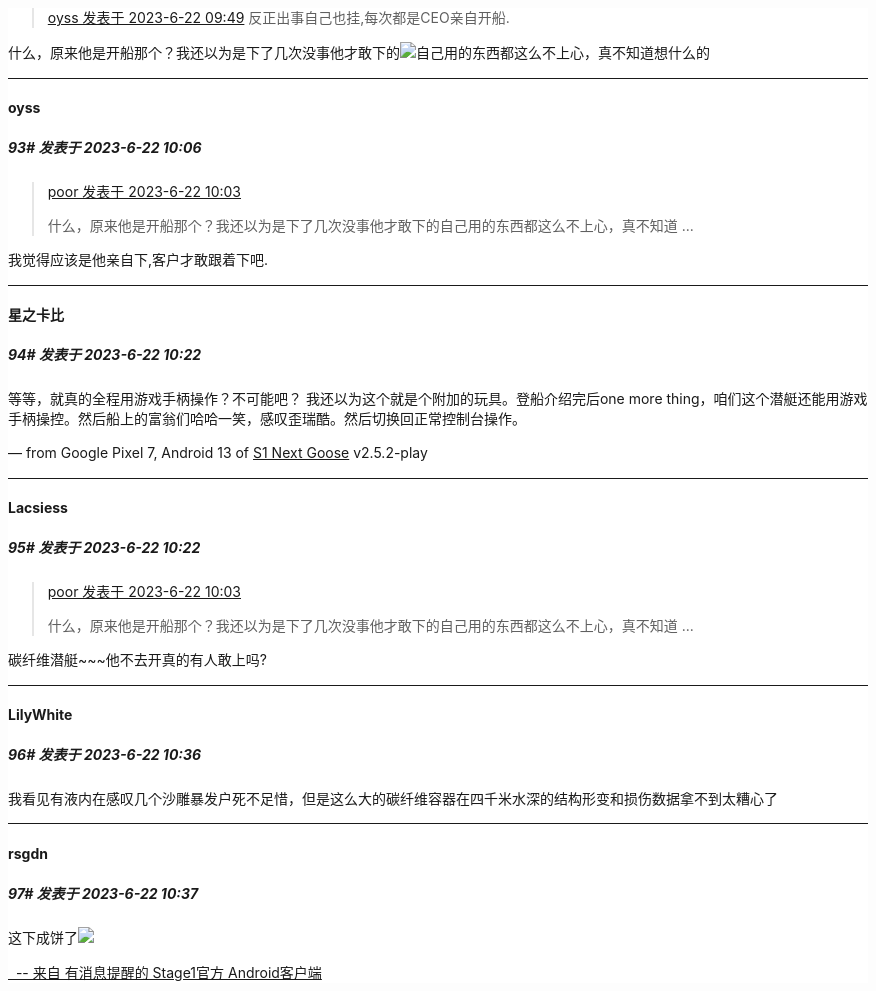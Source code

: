 <blockquote><a href="httphttps://bbs.saraba1st.com/2b/forum.php?mod=redirect&amp;goto=findpost&amp;pid=61380818&amp;ptid=2140999" target="_blank">oyss 发表于 2023-6-22 09:49</a>
反正出事自己也挂,每次都是CEO亲自开船.</blockquote>
什么，原来他是开船那个？我还以为是下了几次没事他才敢下的<img src="https://static.saraba1st.com/image/smiley/face2017/068.png" referrerpolicy="no-referrer">自己用的东西都这么不上心，真不知道想什么的


*****

####  oyss  
##### 93#       发表于 2023-6-22 10:06

<blockquote><a href="httphttps://bbs.saraba1st.com/2b/forum.php?mod=redirect&amp;goto=findpost&amp;pid=61380921&amp;ptid=2140999" target="_blank">poor 发表于 2023-6-22 10:03</a>

什么，原来他是开船那个？我还以为是下了几次没事他才敢下的自己用的东西都这么不上心，真不知道 ...</blockquote>
我觉得应该是他亲自下,客户才敢跟着下吧.


*****

####  星之卡比  
##### 94#       发表于 2023-6-22 10:22

等等，就真的全程用游戏手柄操作？不可能吧？ 我还以为这个就是个附加的玩具。登船介绍完后one more thing，咱们这个潜艇还能用游戏手柄操控。然后船上的富翁们哈哈一笑，感叹歪瑞酷。然后切换回正常控制台操作。

— from Google Pixel 7, Android 13 of [S1 Next Goose](https://pan.baidu.com/s/1mi43uRm) v2.5.2-play

*****

####  Lacsiess  
##### 95#       发表于 2023-6-22 10:22

<blockquote><a href="httphttps://bbs.saraba1st.com/2b/forum.php?mod=redirect&amp;goto=findpost&amp;pid=61380921&amp;ptid=2140999" target="_blank">poor 发表于 2023-6-22 10:03</a>

什么，原来他是开船那个？我还以为是下了几次没事他才敢下的自己用的东西都这么不上心，真不知道 ...</blockquote>
碳纤维潜艇~~~他不去开真的有人敢上吗?


*****

####  LilyWhite  
##### 96#       发表于 2023-6-22 10:36

我看见有液内在感叹几个沙雕暴发户死不足惜，但是这么大的碳纤维容器在四千米水深的结构形变和损伤数据拿不到太糟心了

*****

####  rsgdn  
##### 97#       发表于 2023-6-22 10:37

这下成饼了<img src="https://static.saraba1st.com/image/smiley/face2017/067.png" referrerpolicy="no-referrer">

[  -- 来自 有消息提醒的 Stage1官方 Android客户端](https://www.coolapk.com/apk/140634)
